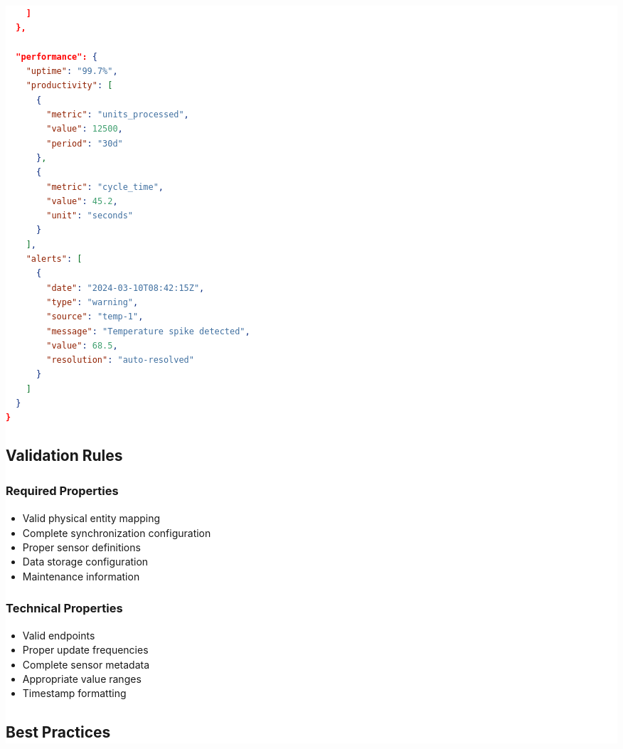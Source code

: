 ```json
    ]
  },
  
  "performance": {
    "uptime": "99.7%",
    "productivity": [
      {
        "metric": "units_processed",
        "value": 12500,
        "period": "30d"
      },
      {
        "metric": "cycle_time",
        "value": 45.2,
        "unit": "seconds"
      }
    ],
    "alerts": [
      {
        "date": "2024-03-10T08:42:15Z",
        "type": "warning",
        "source": "temp-1",
        "message": "Temperature spike detected",
        "value": 68.5,
        "resolution": "auto-resolved"
      }
    ]
  }
}
```

## Validation Rules

### Required Properties
- Valid physical entity mapping
- Complete synchronization configuration
- Proper sensor definitions
- Data storage configuration
- Maintenance information

### Technical Properties
- Valid endpoints
- Proper update frequencies
- Complete sensor metadata
- Appropriate value ranges
- Timestamp formatting

## Best Practices
